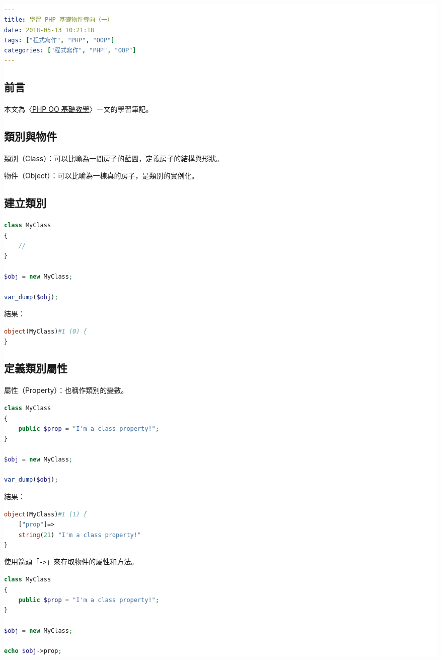 ```yaml
---
title: 學習 PHP 基礎物件導向（一）
date: 2018-05-13 10:21:18
tags: ["程式寫作", "PHP", "OOP"]
categories: ["程式寫作", "PHP", "OOP"]
---
```


## 前言
本文為〈[PHP OO 基礎教學](http://wadehuanglearning.blogspot.tw/2017/07/php-oo.html)〉一文的學習筆記。

## 類別與物件
類別（Class）：可以比喻為一間房子的藍圖，定義房子的結構與形狀。

物件（Object）：可以比喻為一棟真的房子，是類別的實例化。

## 建立類別
```PHP
class MyClass
{
    //
}

$obj = new MyClass;

var_dump($obj);
```
結果：
```PHP
object(MyClass)#1 (0) {
}
```

## 定義類別屬性
屬性（Property）：也稱作類別的變數。
```PHP
class MyClass
{
    public $prop = "I'm a class property!";
}

$obj = new MyClass;

var_dump($obj);
```
結果：
```PHP
object(MyClass)#1 (1) {
    ["prop"]=>
    string(21) "I'm a class property!"
}
```
使用箭頭「`->`」來存取物件的屬性和方法。
```PHP
class MyClass
{
    public $prop = "I'm a class property!";
}

$obj = new MyClass;

echo $obj->prop;
```
